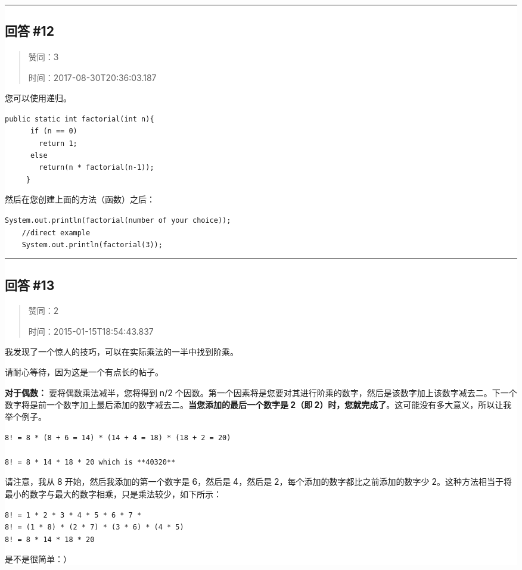* * *

## 回答 #12

> 赞同：3
> 
> 时间：2017-08-30T20:36:03.187

您可以使用递归。

```
public static int factorial(int n){    
      if (n == 0)    
        return 1;    
      else    
        return(n * factorial(n-1));    
     } 
```

然后在您创建上面的方法（函数）之后：

```
System.out.println(factorial(number of your choice));  
    //direct example
    System.out.println(factorial(3)); 
```

* * *

## 回答 #13

> 赞同：2
> 
> 时间：2015-01-15T18:54:43.837

我发现了一个惊人的技巧，可以在实际乘法的一半中找到阶乘。

请耐心等待，因为这是一个有点长的帖子。

**对于偶数：** 要将偶数乘法减半，您将得到 n/2 个因数。第一个因素将是您要对其进行阶乘的数字，然后是该数字加上该数字减去二。下一个数字将是前一个数字加上最后添加的数字减去二。**当您添加的最后一个数字是 2（即 2）时，您就完成了**。这可能没有多大意义，所以让我举个例子。

```
8! = 8 * (8 + 6 = 14) * (14 + 4 = 18) * (18 + 2 = 20)

8! = 8 * 14 * 18 * 20 which is **40320** 
```

请注意，我从 8 开始，然后我添加的第一个数字是 6，然后是 4，然后是 2，每个添加的数字都比之前添加的数字少 2。这种方法相当于将最小的数字与最大的数字相乘，只是乘法较少，如下所示：

```
8! = 1 * 2 * 3 * 4 * 5 * 6 * 7 * 
8! = (1 * 8) * (2 * 7) * (3 * 6) * (4 * 5)
8! = 8 * 14 * 18 * 20 
```

是不是很简单：）
